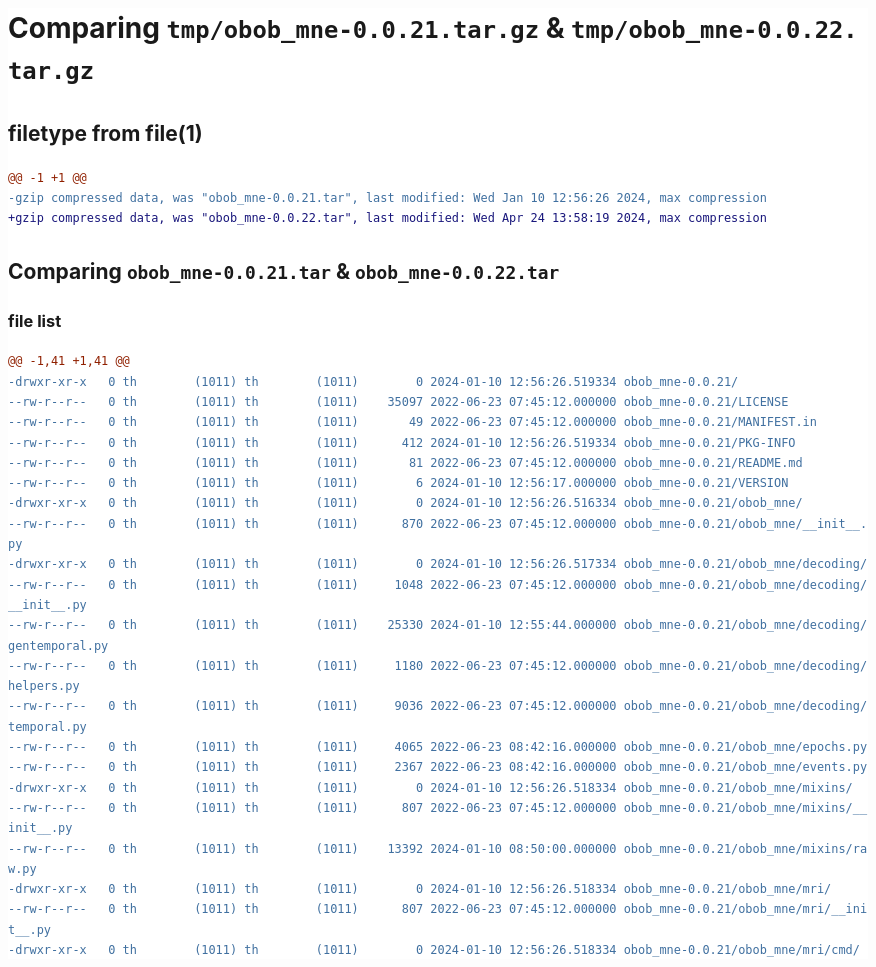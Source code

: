 # Comparing `tmp/obob_mne-0.0.21.tar.gz` & `tmp/obob_mne-0.0.22.tar.gz`

## filetype from file(1)

```diff
@@ -1 +1 @@
-gzip compressed data, was "obob_mne-0.0.21.tar", last modified: Wed Jan 10 12:56:26 2024, max compression
+gzip compressed data, was "obob_mne-0.0.22.tar", last modified: Wed Apr 24 13:58:19 2024, max compression
```

## Comparing `obob_mne-0.0.21.tar` & `obob_mne-0.0.22.tar`

### file list

```diff
@@ -1,41 +1,41 @@
-drwxr-xr-x   0 th        (1011) th        (1011)        0 2024-01-10 12:56:26.519334 obob_mne-0.0.21/
--rw-r--r--   0 th        (1011) th        (1011)    35097 2022-06-23 07:45:12.000000 obob_mne-0.0.21/LICENSE
--rw-r--r--   0 th        (1011) th        (1011)       49 2022-06-23 07:45:12.000000 obob_mne-0.0.21/MANIFEST.in
--rw-r--r--   0 th        (1011) th        (1011)      412 2024-01-10 12:56:26.519334 obob_mne-0.0.21/PKG-INFO
--rw-r--r--   0 th        (1011) th        (1011)       81 2022-06-23 07:45:12.000000 obob_mne-0.0.21/README.md
--rw-r--r--   0 th        (1011) th        (1011)        6 2024-01-10 12:56:17.000000 obob_mne-0.0.21/VERSION
-drwxr-xr-x   0 th        (1011) th        (1011)        0 2024-01-10 12:56:26.516334 obob_mne-0.0.21/obob_mne/
--rw-r--r--   0 th        (1011) th        (1011)      870 2022-06-23 07:45:12.000000 obob_mne-0.0.21/obob_mne/__init__.py
-drwxr-xr-x   0 th        (1011) th        (1011)        0 2024-01-10 12:56:26.517334 obob_mne-0.0.21/obob_mne/decoding/
--rw-r--r--   0 th        (1011) th        (1011)     1048 2022-06-23 07:45:12.000000 obob_mne-0.0.21/obob_mne/decoding/__init__.py
--rw-r--r--   0 th        (1011) th        (1011)    25330 2024-01-10 12:55:44.000000 obob_mne-0.0.21/obob_mne/decoding/gentemporal.py
--rw-r--r--   0 th        (1011) th        (1011)     1180 2022-06-23 07:45:12.000000 obob_mne-0.0.21/obob_mne/decoding/helpers.py
--rw-r--r--   0 th        (1011) th        (1011)     9036 2022-06-23 07:45:12.000000 obob_mne-0.0.21/obob_mne/decoding/temporal.py
--rw-r--r--   0 th        (1011) th        (1011)     4065 2022-06-23 08:42:16.000000 obob_mne-0.0.21/obob_mne/epochs.py
--rw-r--r--   0 th        (1011) th        (1011)     2367 2022-06-23 08:42:16.000000 obob_mne-0.0.21/obob_mne/events.py
-drwxr-xr-x   0 th        (1011) th        (1011)        0 2024-01-10 12:56:26.518334 obob_mne-0.0.21/obob_mne/mixins/
--rw-r--r--   0 th        (1011) th        (1011)      807 2022-06-23 07:45:12.000000 obob_mne-0.0.21/obob_mne/mixins/__init__.py
--rw-r--r--   0 th        (1011) th        (1011)    13392 2024-01-10 08:50:00.000000 obob_mne-0.0.21/obob_mne/mixins/raw.py
-drwxr-xr-x   0 th        (1011) th        (1011)        0 2024-01-10 12:56:26.518334 obob_mne-0.0.21/obob_mne/mri/
--rw-r--r--   0 th        (1011) th        (1011)      807 2022-06-23 07:45:12.000000 obob_mne-0.0.21/obob_mne/mri/__init__.py
-drwxr-xr-x   0 th        (1011) th        (1011)        0 2024-01-10 12:56:26.518334 obob_mne-0.0.21/obob_mne/mri/cmd/
```
